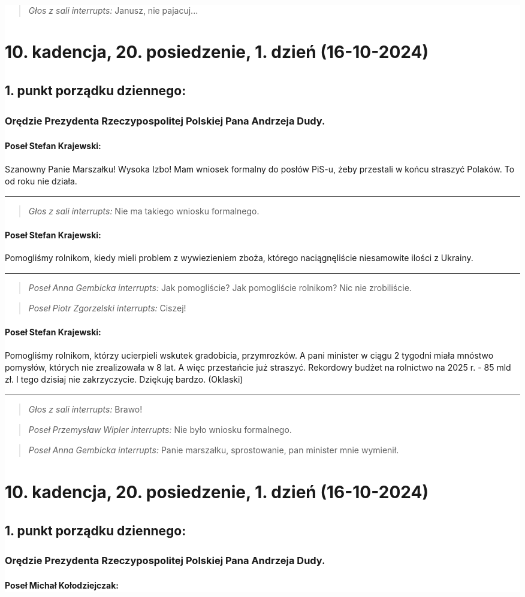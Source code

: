 
> *Głos z sali interrupts:* Janusz, nie pajacuj...

# 10. kadencja, 20. posiedzenie, 1. dzień (16-10-2024)

## 1. punkt porządku dziennego:

### Orędzie Prezydenta Rzeczypospolitej Polskiej Pana Andrzeja Dudy.

#### Poseł Stefan Krajewski:

Szanowny Panie Marszałku! Wysoka Izbo! Mam wniosek formalny do posłów PiS-u, żeby przestali w końcu straszyć Polaków. To od roku nie działa.

---

> *Głos z sali interrupts:* Nie ma takiego wniosku formalnego.

#### Poseł Stefan Krajewski:

Pomogliśmy rolnikom, kiedy mieli problem z wywiezieniem zboża, którego naciągnęliście niesamowite ilości z Ukrainy.

---

> *Poseł Anna Gembicka interrupts:* Jak pomogliście? Jak pomogliście rolnikom? Nic nie zrobiliście.

> *Poseł Piotr Zgorzelski interrupts:* Ciszej!

#### Poseł Stefan Krajewski:

Pomogliśmy rolnikom, którzy ucierpieli wskutek gradobicia, przymrozków. A pani minister w ciągu 2 tygodni miała mnóstwo pomysłów, których nie zrealizowała w 8 lat. A więc przestańcie już straszyć. Rekordowy budżet na rolnictwo na 2025 r. - 85 mld zł. I tego dzisiaj nie zakrzyczycie. Dziękuję bardzo. (Oklaski)

---

> *Głos z sali interrupts:* Brawo!

> *Poseł Przemysław Wipler interrupts:* Nie było wniosku formalnego.

> *Poseł Anna Gembicka interrupts:* Panie marszałku, sprostowanie, pan minister mnie wymienił.

# 10. kadencja, 20. posiedzenie, 1. dzień (16-10-2024)

## 1. punkt porządku dziennego:

### Orędzie Prezydenta Rzeczypospolitej Polskiej Pana Andrzeja Dudy.

#### Poseł Michał Kołodziejczak:
